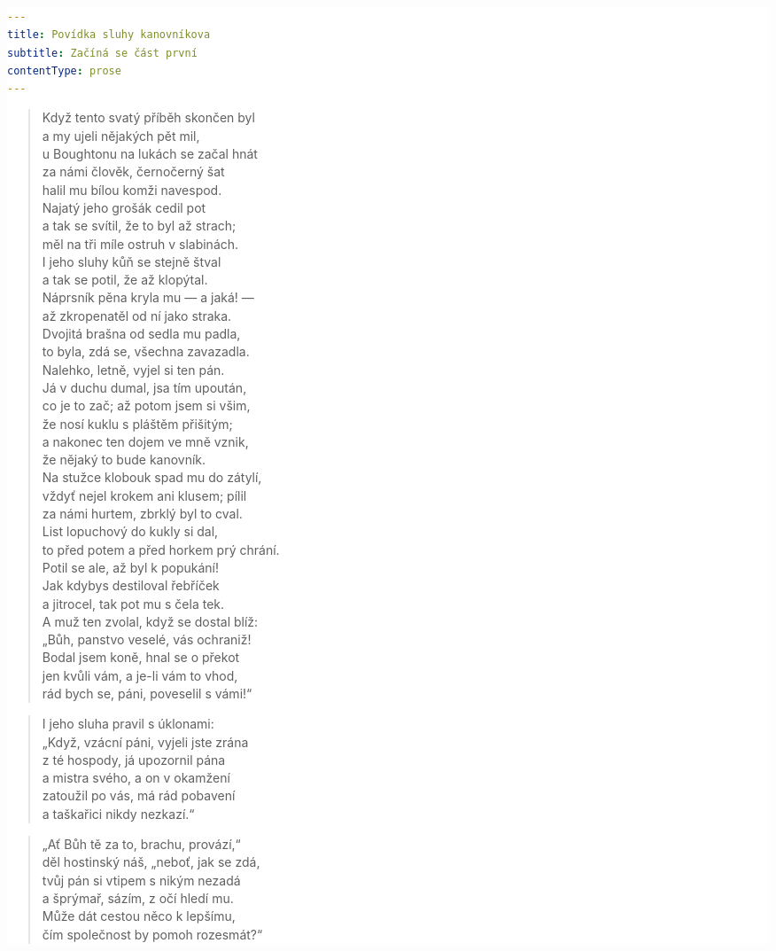 ```yaml
---
title: Povídka sluhy kanovníkova
subtitle: Začíná se část první
contentType: prose
---
```


<section>

> Když tento svatý příběh skončen byl  
> a my ujeli nějakých pět mil,  
> u Boughtonu na lukách se začal hnát  
> za námi člověk, černočerný šat  
> halil mu bílou komži navespod.  
> Najatý jeho grošák cedil pot  
> a tak se svítil, že to byl až strach;  
> měl na tři míle ostruh v slabinách.  
> I jeho sluhy kůň se stejně štval  
> a tak se potil, že až klopýtal.  
> Náprsník pěna kryla mu — a jaká! —  
> až zkropenatěl od ní jako straka.  
> Dvojitá brašna od sedla mu padla,  
> to byla, zdá se, všechna zavazadla.  
> Nalehko, letně, vyjel si ten pán.  
> Já v duchu dumal, jsa tím upoután,  
> co je to zač; až potom jsem si všim,  
> že nosí kuklu s pláštěm přišitým;  
> a nakonec ten dojem ve mně vznik,  
> že nějaký to bude kanovník.  
> Na stužce klobouk spad mu do zátylí,  
> vždyť nejel krokem ani klusem; pílil  
> za námi hurtem, zbrklý byl to cval.  
> List lopuchový do kukly si dal,  
> to před potem a před horkem prý chrání.  
> Potil se ale, až byl k popukání!  
> Jak kdybys destiloval řebříček  
> a jitrocel, tak pot mu s čela tek.  
> A muž ten zvolal, když se dostal blíž:  
> „Bůh, panstvo veselé, vás ochraniž!  
> Bodal jsem koně, hnal se o překot  
> jen kvůli vám, a je-li vám to vhod,  
> rád bych se, páni, poveselil s vámi!“

> I jeho sluha pravil s úklonami:  
> „Když, vzácní páni, vyjeli jste zrána  
> z té hospody, já upozornil pána  
> a mistra svého, a on v okamžení  
> zatoužil po vás, má rád pobavení  
> a taškařici nikdy nezkazí.“

> „Ať Bůh tě za to, brachu, provází,“  
> děl hostinský náš, „neboť, jak se zdá,  
> tvůj pán si vtipem s nikým nezadá  
> a šprýmař, sázím, z očí hledí mu.  
> Může dát cestou něco k lepšímu,  
> čím společnost by pomoh rozesmát?“
